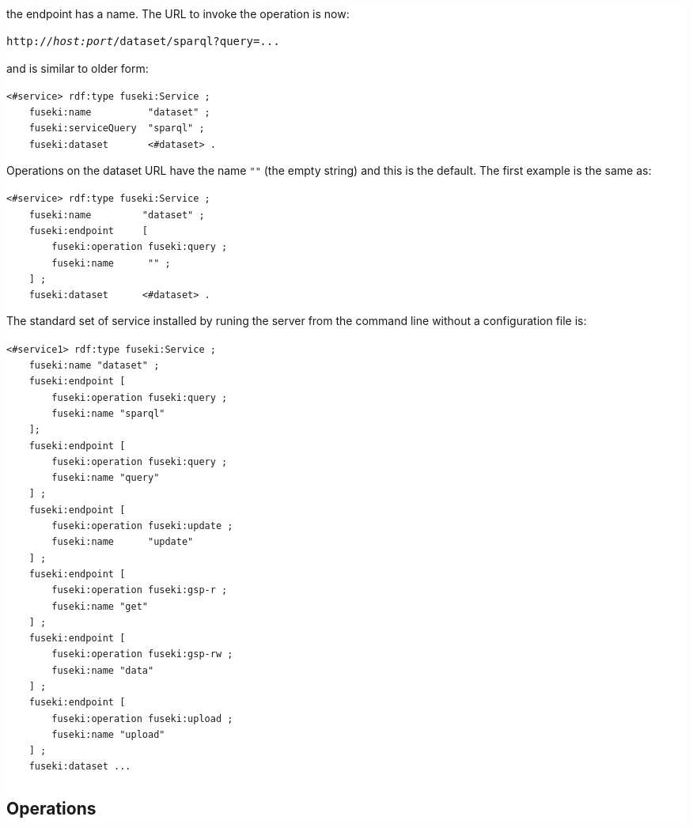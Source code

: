 the endpoint has a name. The URL to invoke the operation is now:

<tt>http://<i>host:port</i>/dataset/sparql?query=...</tt>

and is similar to older form:

    <#service> rdf:type fuseki:Service ;
        fuseki:name          "dataset" ;
        fuseki:serviceQuery  "sparql" ;
        fuseki:dataset       <#dataset> .

Operations on the dataset URL have the name `""` (the empty string) and this is
the default. The first example is the same as:

    <#service> rdf:type fuseki:Service ;
        fuseki:name         "dataset" ;
        fuseki:endpoint     [ 
            fuseki:operation fuseki:query ;
            fuseki:name      "" ;
        ] ;
        fuseki:dataset      <#dataset> .


The standard set of service installed by runing the server from the command line
without a configuration file is:

    <#service1> rdf:type fuseki:Service ;
        fuseki:name "dataset" ;
        fuseki:endpoint [ 
            fuseki:operation fuseki:query ;
            fuseki:name "sparql" 
        ];
        fuseki:endpoint [
            fuseki:operation fuseki:query ;
            fuseki:name "query" 
        ] ;
        fuseki:endpoint [
            fuseki:operation fuseki:update ;
            fuseki:name      "update"
        ] ;
        fuseki:endpoint [
            fuseki:operation fuseki:gsp-r ;
            fuseki:name "get"
        ] ;
        fuseki:endpoint [ 
            fuseki:operation fuseki:gsp-rw ; 
            fuseki:name "data"
        ] ; 
        fuseki:endpoint [ 
            fuseki:operation fuseki:upload ;
            fuseki:name "upload"
        ] ; 
        fuseki:dataset ...

## Operations
